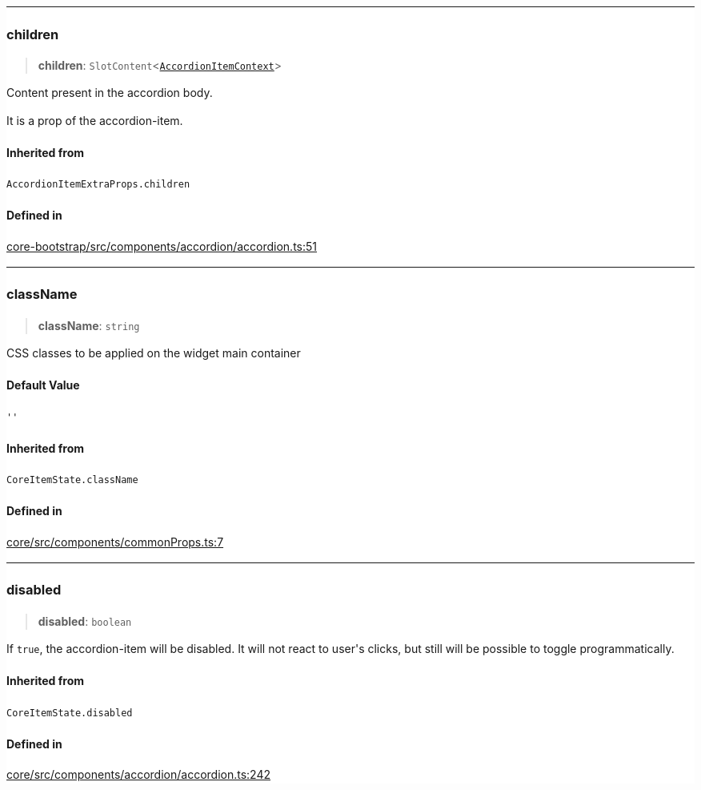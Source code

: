 ***

### children

> **children**: `SlotContent`\<[`AccordionItemContext`](../type-aliases/AccordionItemContext.md)\>

Content present in the accordion body.

It is a prop of the accordion-item.

#### Inherited from

`AccordionItemExtraProps.children`

#### Defined in

[core-bootstrap/src/components/accordion/accordion.ts:51](https://github.com/AmadeusITGroup/AgnosUI/blob/916ee07971f48b929e18933f453e5343dc18cd71/core-bootstrap/src/components/accordion/accordion.ts#L51)

***

### className

> **className**: `string`

CSS classes to be applied on the widget main container

#### Default Value

`''`

#### Inherited from

`CoreItemState.className`

#### Defined in

[core/src/components/commonProps.ts:7](https://github.com/AmadeusITGroup/AgnosUI/blob/916ee07971f48b929e18933f453e5343dc18cd71/core/src/components/commonProps.ts#L7)

***

### disabled

> **disabled**: `boolean`

If `true`, the accordion-item will be disabled.
It will not react to user's clicks, but still will be possible to toggle programmatically.

#### Inherited from

`CoreItemState.disabled`

#### Defined in

[core/src/components/accordion/accordion.ts:242](https://github.com/AmadeusITGroup/AgnosUI/blob/916ee07971f48b929e18933f453e5343dc18cd71/core/src/components/accordion/accordion.ts#L242)
